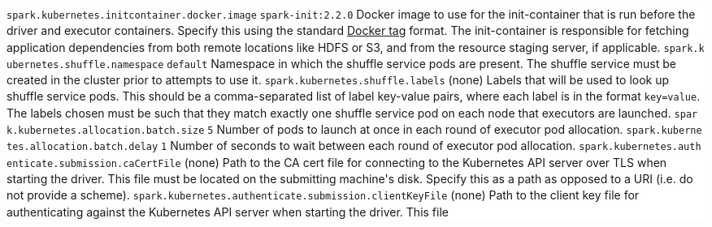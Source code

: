   </td>
</tr>
<tr>
  <td><code>spark.kubernetes.initcontainer.docker.image</code></td>
  <td><code>spark-init:2.2.0</code></td>
  <td>
    Docker image to use for the init-container that is run before the driver and executor containers. Specify this using
    the standard <a href="https://docs.docker.com/engine/reference/commandline/tag/">Docker tag</a> format. The
    init-container is responsible for fetching application dependencies from both remote locations like HDFS or S3,
    and from the resource staging server, if applicable.
  </td>
</tr>
<tr>
  <td><code>spark.kubernetes.shuffle.namespace</code></td>
  <td><code>default</code></td>
  <td>
    Namespace in which the shuffle service pods are present. The shuffle service must be
    created in the cluster prior to attempts to use it.
  </td>
</tr>
<tr>
  <td><code>spark.kubernetes.shuffle.labels</code></td>
  <td>(none)</td>
  <td>
    Labels that will be used to look up shuffle service pods. This should be a comma-separated list of label key-value pairs,
    where each label is in the format <code>key=value</code>. The labels chosen must be such that
    they match exactly one shuffle service pod on each node that executors are launched.
  </td>
</tr>
<tr>
  <td><code>spark.kubernetes.allocation.batch.size</code></td>
  <td><code>5</code></td>
  <td>
    Number of pods to launch at once in each round of executor pod allocation.
  </td>
</tr>
<tr>
  <td><code>spark.kubernetes.allocation.batch.delay</code></td>
  <td><code>1</code></td>
  <td>
    Number of seconds to wait between each round of executor pod allocation.
  </td>
</tr>
<tr>
  <td><code>spark.kubernetes.authenticate.submission.caCertFile</code></td>
  <td>(none)</td>
  <td>
    Path to the CA cert file for connecting to the Kubernetes API server over TLS when starting the driver. This file
    must be located on the submitting machine's disk. Specify this as a path as opposed to a URI (i.e. do not provide
    a scheme).
  </td>
</tr>
<tr>
  <td><code>spark.kubernetes.authenticate.submission.clientKeyFile</code></td>
  <td>(none)</td>
  <td>
    Path to the client key file for authenticating against the Kubernetes API server when starting the driver. This file